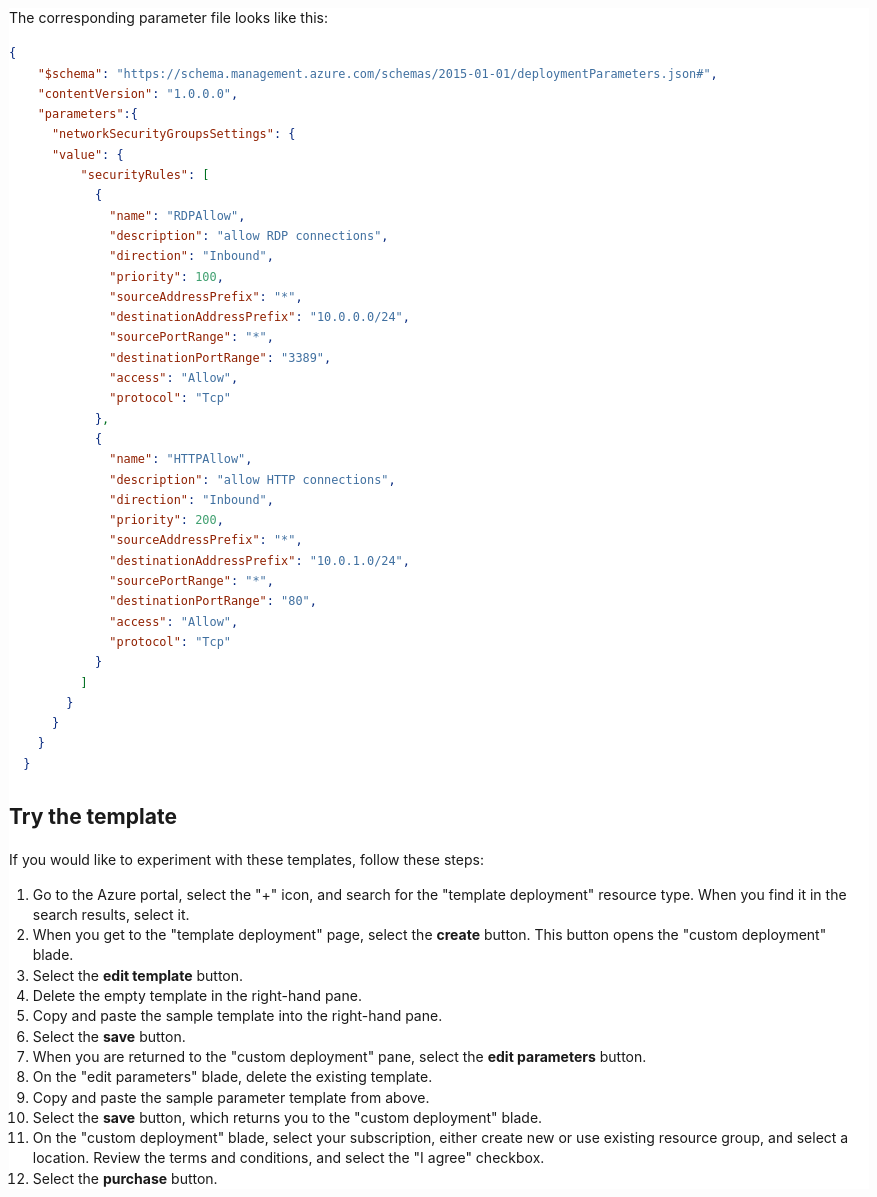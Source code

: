 The corresponding parameter file looks like this:

```json
{
    "$schema": "https://schema.management.azure.com/schemas/2015-01-01/deploymentParameters.json#",
    "contentVersion": "1.0.0.0",
    "parameters":{ 
      "networkSecurityGroupsSettings": {
      "value": {
          "securityRules": [
            {
              "name": "RDPAllow",
              "description": "allow RDP connections",
              "direction": "Inbound",
              "priority": 100,
              "sourceAddressPrefix": "*",
              "destinationAddressPrefix": "10.0.0.0/24",
              "sourcePortRange": "*",
              "destinationPortRange": "3389",
              "access": "Allow",
              "protocol": "Tcp"
            },
            {
              "name": "HTTPAllow",
              "description": "allow HTTP connections",
              "direction": "Inbound",
              "priority": 200,
              "sourceAddressPrefix": "*",
              "destinationAddressPrefix": "10.0.1.0/24",
              "sourcePortRange": "*",
              "destinationPortRange": "80",
              "access": "Allow",
              "protocol": "Tcp"
            }
          ]
        }
      }
    }
  }
```

## Try the template

If you would like to experiment with these templates, follow these steps:

1.	Go to the Azure portal, select the "+" icon, and search for the "template deployment" resource type. When you find it in the search results, select it.
2.	When you get to the "template deployment" page, select the **create** button. This button opens the "custom deployment" blade.
3.	Select the **edit template** button.
4.	Delete the empty template in the right-hand pane.
5.	Copy and paste the sample template into the right-hand pane.
6.	Select the **save** button.
7.	When you are returned to the "custom deployment" pane, select the **edit parameters** button.
8.  On the "edit parameters" blade, delete the existing template.
9.  Copy and paste the sample parameter template from above.
10. Select the **save** button, which returns you to the "custom deployment" blade.
11. On the "custom deployment" blade, select your subscription, either create new or use existing resource group, and select a location. Review the terms and conditions, and select the "I agree" checkbox.
12.	Select the **purchase** button.

